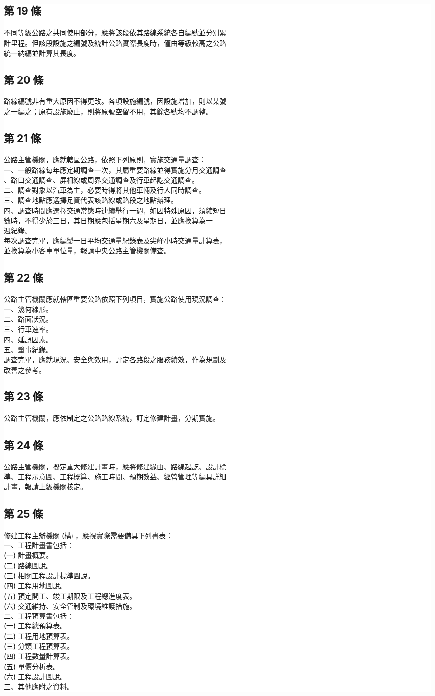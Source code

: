 
第 19 條
--------
不同等級公路之共同使用部分，應將該段依其路線系統各自編號並分別累  
計里程。但該段設施之編號及統計公路實際長度時，僅由等級較高之公路  
統一納編並計算其長度。

第 20 條
--------
路線編號非有重大原因不得更改。各項設施編號，因設施增加，則以某號  
之一編之；原有設施廢止，則將原號空留不用，其餘各號均不調整。

第 21 條
--------
公路主管機關，應就轄區公路，依照下列原則，實施交通量調查：        
一、一般路線每年應定期調查一次，其屬重要路線並得實施分月交通調查  
    、路口交通調查、屏柵線或周界交通調查及行車起訖交通調查。      
二、調查對象以汽車為主，必要時得將其他車輛及行人同時調查。        
三、調查地點應選擇足資代表該路線或路段之地點辦理。                
四、調查時間應選擇交通常態時連續舉行一週，如因特殊原因，須縮短日  
    數時，不得少於三日，其日期應包括星期六及星期日，並應換算為一  
    週紀錄。                                                      
每次調查完畢，應編製一日平均交通量紀錄表及尖峰小時交通量計算表，  
並換算為小客車單位量，報請中央公路主管機關備查。

第 22 條
--------
公路主管機關應就轄區重要公路依照下列項目，實施公路使用現況調查：  
一、幾何線形。                                                    
二、路面狀況。                                                    
三、行車速率。                                                    
四、延誤因素。                                                    
五、肇事紀錄。                                                    
調查完畢，應就現況、安全與效用，評定各路段之服務績效，作為規劃及  
改善之參考。

第 23 條
--------
公路主管機關，應依制定之公路路線系統，訂定修建計畫，分期實施。

第 24 條
--------
公路主管機關，擬定重大修建計畫時，應將修建緣由、路線起訖、設計標  
準、工程示意圖、工程概算、施工時間、預期效益、經營管理等編具詳細  
計畫，報請上級機關核定。

第 25 條
--------
修建工程主辦機關 (構) ，應視實際需要備具下列書表：  
一、工程計畫書包括：                                
 (一) 計畫概要。                                    
 (二) 路線圖說。                                    
 (三) 相關工程設計標準圖說。                        
 (四) 工程用地圖說。                                
 (五) 預定開工、竣工期限及工程總進度表。            
 (六) 交通維持、安全管制及環境維護措施。            
二、工程預算書包括：                                
 (一) 工程總預算表。                                
 (二) 工程用地預算表。                              
 (三) 分類工程預算表。                              
 (四) 工程數量計算表。                              
 (五) 單價分析表。                                  
 (六) 工程設計圖說。                                
三、其他應附之資料。
